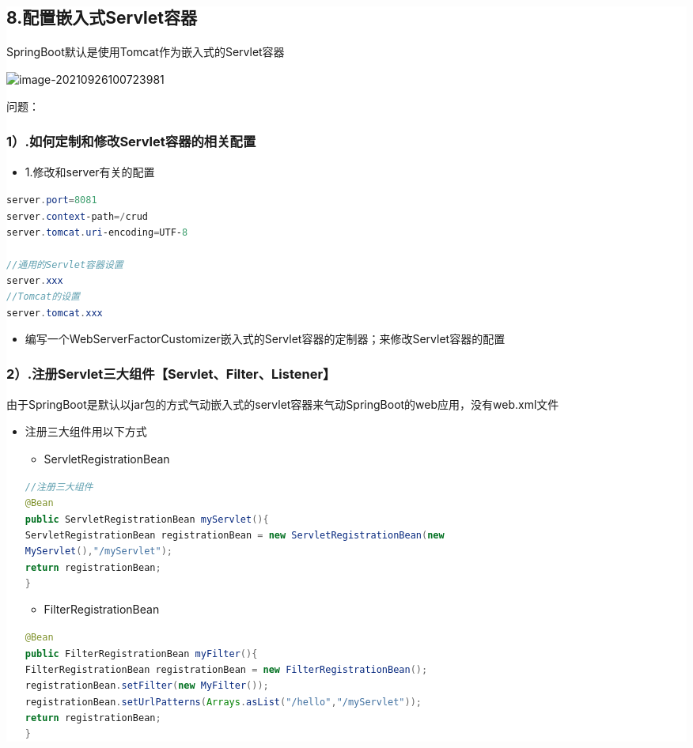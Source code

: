 

## 8.配置嵌入式Servlet容器

SpringBoot默认是使用Tomcat作为嵌入式的Servlet容器

![image-20210926100723981](D:/Typora/Typora_Note/Java/SpringBoot/SpringBoot.assets/image-20210926100723981.png)

问题：

### 1）.如何定制和修改Servlet容器的相关配置

- 1.修改和server有关的配置

```java
server.port=8081
server.context‐path=/crud
server.tomcat.uri‐encoding=UTF‐8
    
//通用的Servlet容器设置
server.xxx
//Tomcat的设置
server.tomcat.xxx
```

- 编写一个WebServerFactorCustomizer嵌入式的Servlet容器的定制器；来修改Servlet容器的配置

### 2）.注册Servlet三大组件【Servlet、Filter、Listener】

由于SpringBoot是默认以jar包的方式气动嵌入式的servlet容器来气动SpringBoot的web应用，没有web.xml文件

- 注册三大组件用以下方式

  - ServletRegistrationBean

  ```java
  //注册三大组件
  @Bean
  public ServletRegistrationBean myServlet(){
  ServletRegistrationBean registrationBean = new ServletRegistrationBean(new
  MyServlet(),"/myServlet");
  return registrationBean;
  }
  ```

  - FilterRegistrationBean

  ```java
  @Bean
  public FilterRegistrationBean myFilter(){
  FilterRegistrationBean registrationBean = new FilterRegistrationBean();
  registrationBean.setFilter(new MyFilter());
  registrationBean.setUrlPatterns(Arrays.asList("/hello","/myServlet"));
  return registrationBean;
  }
  ```
